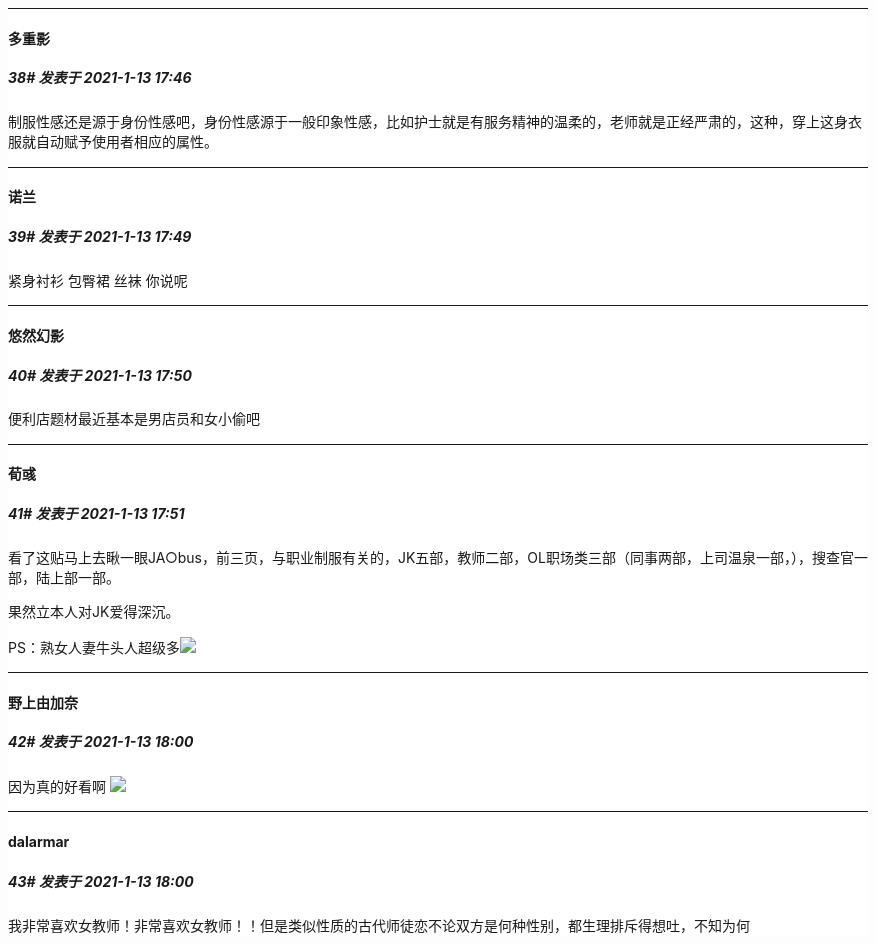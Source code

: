 
-----

####  多重影  
##### 38#       发表于 2021-1-13 17:46


制服性感还是源于身份性感吧，身份性感源于一般印象性感，比如护士就是有服务精神的温柔的，老师就是正经严肃的，这种，穿上这身衣服就自动赋予使用者相应的属性。


-----

####  诺兰  
##### 39#       发表于 2021-1-13 17:49


紧身衬衫 包臀裙 丝袜 你说呢


-----

####  悠然幻影  
##### 40#       发表于 2021-1-13 17:50


便利店题材最近基本是男店员和女小偷吧


-----

####  荀彧  
##### 41#       发表于 2021-1-13 17:51


看了这贴马上去瞅一眼JA○bus，前三页，与职业制服有关的，JK五部，教师二部，OL职场类三部（同事两部，上司温泉一部，），搜查官一部，陆上部一部。

果然立本人对JK爱得深沉。

PS：熟女人妻牛头人超级多<img src="https://static.saraba1st.com/image/smiley/face2017/067.png" referrerpolicy="no-referrer">


-----

####  野上由加奈  
##### 42#       发表于 2021-1-13 18:00


因为真的好看啊
<img src="http://wx4.sinaimg.cn/large/005SpX89gy1gkgg0pi81fj30u013tadg.jpg" referrerpolicy="no-referrer">


-----

####  dalarmar  
##### 43#       发表于 2021-1-13 18:00


我非常喜欢女教师！非常喜欢女教师！！但是类似性质的古代师徒恋不论双方是何种性别，都生理排斥得想吐，不知为何
